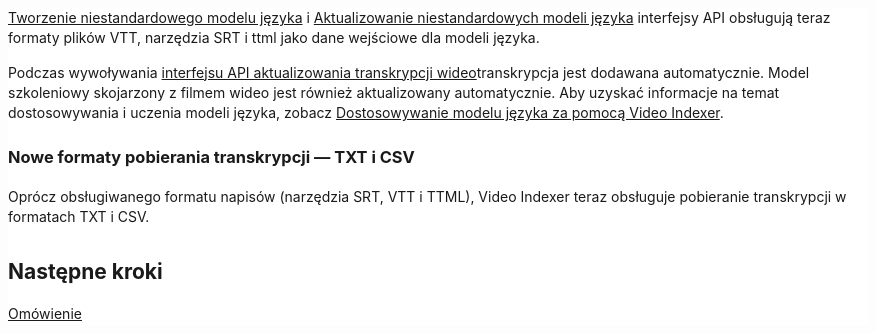 [Tworzenie niestandardowego modelu języka](https://api-portal.videoindexer.ai/docs/services/Operations/operations/Create-Language-Model?&groupBy=tag) i [Aktualizowanie niestandardowych modeli języka](https://api-portal.videoindexer.ai/docs/services/Operations/operations/Update-Language-Model?&groupBy=tag) interfejsy API obsługują teraz formaty plików VTT, narzędzia SRT i ttml jako dane wejściowe dla modeli języka.

Podczas wywoływania [interfejsu API aktualizowania transkrypcji wideo](https://api-portal.videoindexer.ai/docs/services/Operations/operations/Update-Video-Transcript?&pattern=transcript)transkrypcja jest dodawana automatycznie. Model szkoleniowy skojarzony z filmem wideo jest również aktualizowany automatycznie. Aby uzyskać informacje na temat dostosowywania i uczenia modeli języka, zobacz [Dostosowywanie modelu języka za pomocą Video Indexer](customize-language-model-overview.md).

### <a name="new-download-transcript-formats--txt-and-csv"></a>Nowe formaty pobierania transkrypcji — TXT i CSV

Oprócz obsługiwanego formatu napisów (narzędzia SRT, VTT i TTML), Video Indexer teraz obsługuje pobieranie transkrypcji w formatach TXT i CSV.

## <a name="next-steps"></a>Następne kroki

[Omówienie](video-indexer-overview.md)
